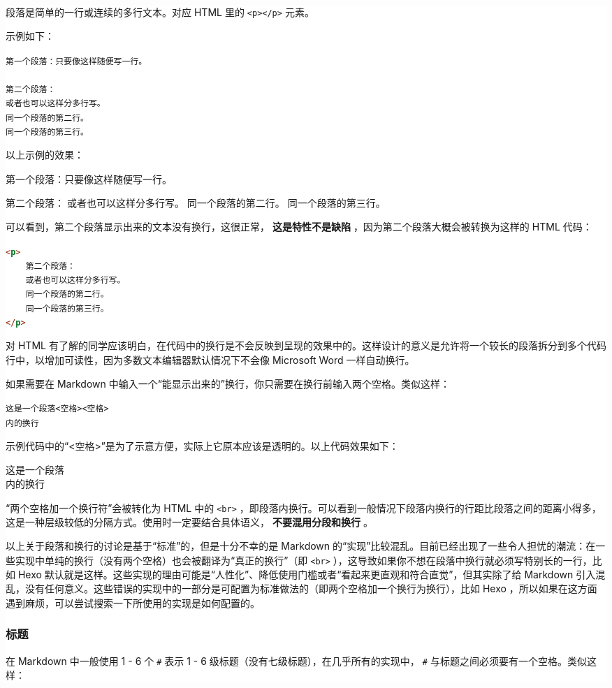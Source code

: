 段落是简单的一行或连续的多行文本。对应 HTML 里的 `<p></p>` 元素。

示例如下：

```markdown
第一个段落：只要像这样随便写一行。

第二个段落：
或者也可以这样分多行写。
同一个段落的第二行。
同一个段落的第三行。
```

以上示例的效果：

第一个段落：只要像这样随便写一行。

第二个段落：
或者也可以这样分多行写。
同一个段落的第二行。
同一个段落的第三行。

可以看到，第二个段落显示出来的文本没有换行，这很正常， **这是特性不是缺陷** ，因为第二个段落大概会被转换为这样的 HTML 代码：

```html
<p>
	第二个段落：
	或者也可以这样分多行写。
	同一个段落的第二行。
	同一个段落的第三行。
</p>
```

对 HTML 有了解的同学应该明白，在代码中的换行是不会反映到呈现的效果中的。这样设计的意义是允许将一个较长的段落拆分到多个代码行中，以增加可读性，因为多数文本编辑器默认情况下不会像 Microsoft Word 一样自动换行。

如果需要在 Markdown 中输入一个“能显示出来的”换行，你只需要在换行前输入两个空格。类似这样：

```markdown
这是一个段落<空格><空格>
内的换行
```

示例代码中的“<空格>”是为了示意方便，实际上它原本应该是透明的。以上代码效果如下：

这是一个段落  
内的换行

“两个空格加一个换行符”会被转化为 HTML 中的 `<br>` ，即段落内换行。可以看到一般情况下段落内换行的行距比段落之间的距离小得多，这是一种层级较低的分隔方式。使用时一定要结合具体语义， **不要混用分段和换行** 。

以上关于段落和换行的讨论是基于“标准”的，但是十分不幸的是 Markdown 的“实现”比较混乱。目前已经出现了一些令人担忧的潮流：在一些实现中单纯的换行（没有两个空格）也会被翻译为“真正的换行”（即 `<br>` ），这导致如果你不想在段落中换行就必须写特别长的一行，比如 Hexo 默认就是这样。这些实现的理由可能是“人性化”、降低使用门槛或者“看起来更直观和符合直觉”，但其实除了给 Markdown 引入混乱，没有任何意义。这些错误的实现中的一部分是可配置为标准做法的（即两个空格加一个换行为换行），比如 Hexo ，所以如果在这方面遇到麻烦，可以尝试搜索一下所使用的实现是如何配置的。

### 标题

在 Markdown 中一般使用 1 - 6 个 `#` 表示 1 - 6 级标题（没有七级标题），在几乎所有的实现中， `#` 与标题之间必须要有一个空格。类似这样：
